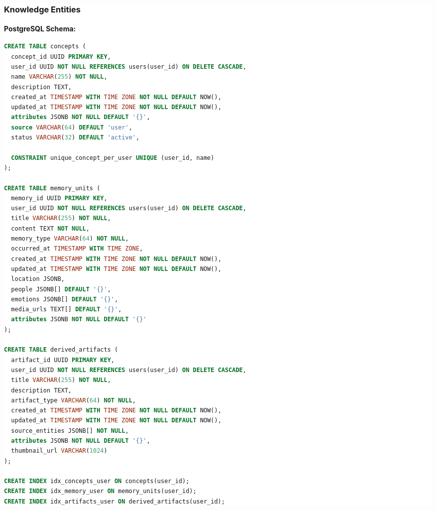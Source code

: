 ### Knowledge Entities

**PostgreSQL Schema:**

```sql
CREATE TABLE concepts (
  concept_id UUID PRIMARY KEY,
  user_id UUID NOT NULL REFERENCES users(user_id) ON DELETE CASCADE,
  name VARCHAR(255) NOT NULL,
  description TEXT,
  created_at TIMESTAMP WITH TIME ZONE NOT NULL DEFAULT NOW(),
  updated_at TIMESTAMP WITH TIME ZONE NOT NULL DEFAULT NOW(),
  attributes JSONB NOT NULL DEFAULT '{}',
  source VARCHAR(64) DEFAULT 'user',
  status VARCHAR(32) DEFAULT 'active',
  
  CONSTRAINT unique_concept_per_user UNIQUE (user_id, name)
);

CREATE TABLE memory_units (
  memory_id UUID PRIMARY KEY,
  user_id UUID NOT NULL REFERENCES users(user_id) ON DELETE CASCADE,
  title VARCHAR(255) NOT NULL,
  content TEXT NOT NULL,
  memory_type VARCHAR(64) NOT NULL,
  occurred_at TIMESTAMP WITH TIME ZONE,
  created_at TIMESTAMP WITH TIME ZONE NOT NULL DEFAULT NOW(),
  updated_at TIMESTAMP WITH TIME ZONE NOT NULL DEFAULT NOW(),
  location JSONB,
  people JSONB[] DEFAULT '{}',
  emotions JSONB[] DEFAULT '{}',
  media_urls TEXT[] DEFAULT '{}',
  attributes JSONB NOT NULL DEFAULT '{}'
);

CREATE TABLE derived_artifacts (
  artifact_id UUID PRIMARY KEY,
  user_id UUID NOT NULL REFERENCES users(user_id) ON DELETE CASCADE,
  title VARCHAR(255) NOT NULL,
  description TEXT,
  artifact_type VARCHAR(64) NOT NULL,
  created_at TIMESTAMP WITH TIME ZONE NOT NULL DEFAULT NOW(),
  updated_at TIMESTAMP WITH TIME ZONE NOT NULL DEFAULT NOW(),
  source_entities JSONB[] NOT NULL,
  attributes JSONB NOT NULL DEFAULT '{}',
  thumbnail_url VARCHAR(1024)
);

CREATE INDEX idx_concepts_user ON concepts(user_id);
CREATE INDEX idx_memory_user ON memory_units(user_id);
CREATE INDEX idx_artifacts_user ON derived_artifacts(user_id);
```
